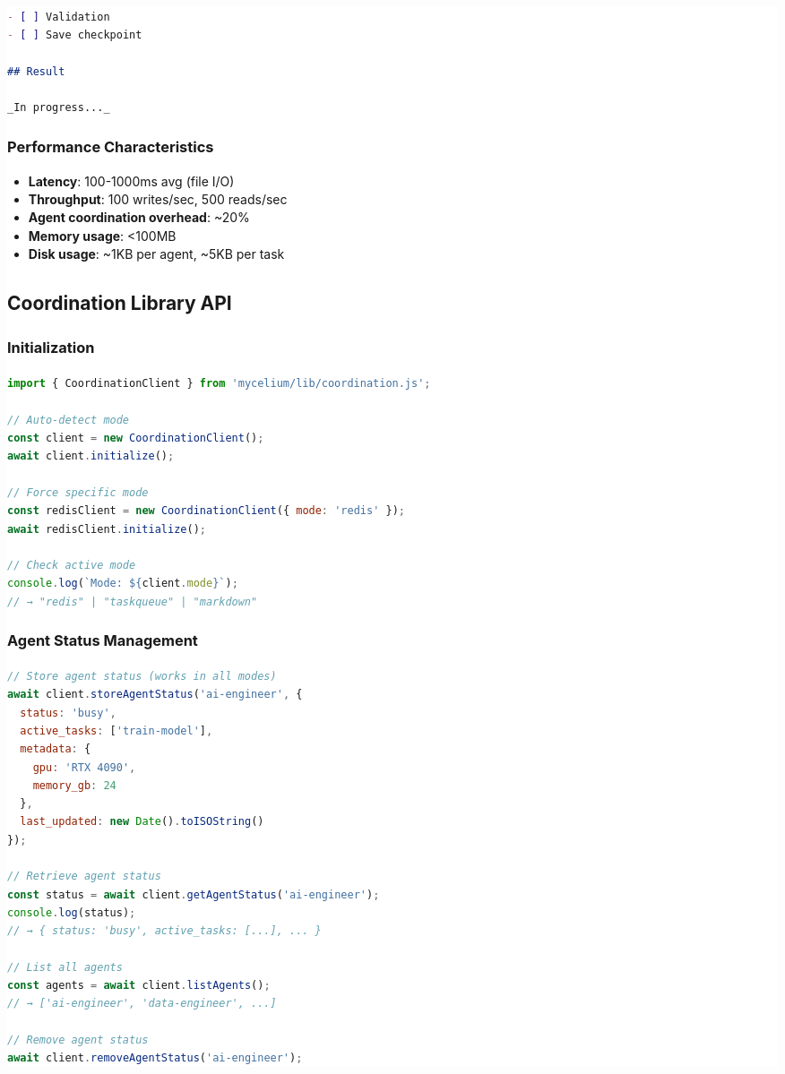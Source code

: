 ```markdown
- [ ] Validation
- [ ] Save checkpoint

## Result

_In progress..._
```

### Performance Characteristics

- **Latency**: 100-1000ms avg (file I/O)
- **Throughput**: 100 writes/sec, 500 reads/sec
- **Agent coordination overhead**: ~20%
- **Memory usage**: \<100MB
- **Disk usage**: ~1KB per agent, ~5KB per task

## Coordination Library API

### Initialization

```javascript
import { CoordinationClient } from 'mycelium/lib/coordination.js';

// Auto-detect mode
const client = new CoordinationClient();
await client.initialize();

// Force specific mode
const redisClient = new CoordinationClient({ mode: 'redis' });
await redisClient.initialize();

// Check active mode
console.log(`Mode: ${client.mode}`);
// → "redis" | "taskqueue" | "markdown"
```

### Agent Status Management

```javascript
// Store agent status (works in all modes)
await client.storeAgentStatus('ai-engineer', {
  status: 'busy',
  active_tasks: ['train-model'],
  metadata: {
    gpu: 'RTX 4090',
    memory_gb: 24
  },
  last_updated: new Date().toISOString()
});

// Retrieve agent status
const status = await client.getAgentStatus('ai-engineer');
console.log(status);
// → { status: 'busy', active_tasks: [...], ... }

// List all agents
const agents = await client.listAgents();
// → ['ai-engineer', 'data-engineer', ...]

// Remove agent status
await client.removeAgentStatus('ai-engineer');
```
